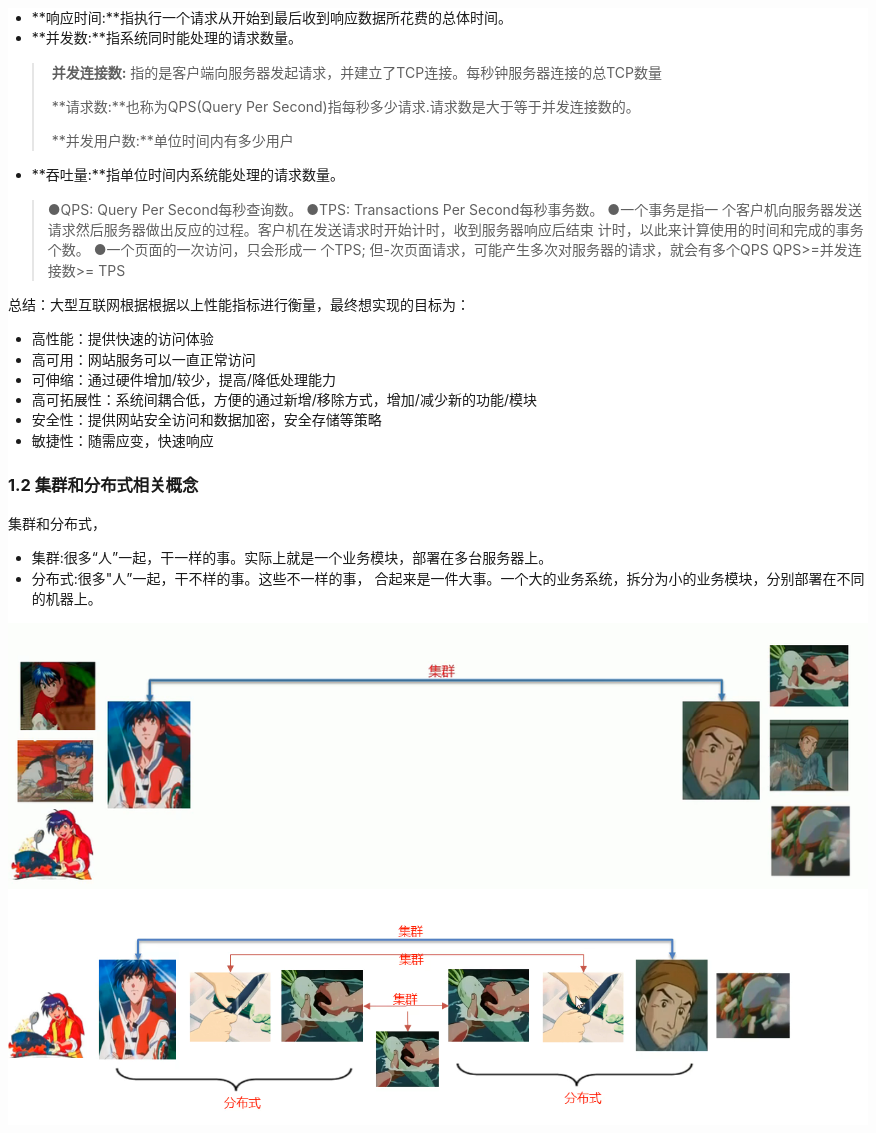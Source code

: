 - **响应时间:**指执行一个请求从开始到最后收到响应数据所花费的总体时间。
- **并发数:**指系统同时能处理的请求数量。

>​    **并发连接数:** 指的是客户端向服务器发起请求，并建立了TCP连接。每秒钟服务器连接的总TCP数量
>
>​    **请求数:**也称为QPS(Query Per Second)指每秒多少请求.请求数是大于等于并发连接数的。
>
>​    **并发用户数:**单位时间内有多少用户

- **吞吐量:**指单位时间内系统能处理的请求数量。

> ●QPS: Query Per Second每秒查询数。
> ●TPS: Transactions Per Second每秒事务数。
> ●一个事务是指一 个客户机向服务器发送请求然后服务器做出反应的过程。客户机在发送请求时开始计时，收到服务器响应后结束
> 计时，以此来计算使用的时间和完成的事务个数。
> ●一个页面的一次访问，只会形成一 个TPS; 但-次页面请求，可能产生多次对服务器的请求，就会有多个QPS
>   QPS>=并发连接数>= TPS

总结：大型互联网根据根据以上性能指标进行衡量，最终想实现的目标为：

- 高性能：提供快速的访问体验
- 高可用：网站服务可以一直正常访问
- 可伸缩：通过硬件增加/较少，提高/降低处理能力
- 高可拓展性：系统间耦合低，方便的通过新增/移除方式，增加/减少新的功能/模块
- 安全性：提供网站安全访问和数据加密，安全存储等策略
- 敏捷性：随需应变，快速响应

### 1.2  集群和分布式相关概念

集群和分布式，

- 集群:很多“人”一起，干一样的事。实际上就是一个业务模块，部署在多台服务器上。
- 分布式:很多"人”一起，干不样的事。这些不一样的事， 合起来是一件大事。一个大的业务系统，拆分为小的业务模块，分别部署在不同的机器上。

![](Dubbo.assets/Snipaste_2022-06-06_10-25-14.png)

![](Dubbo.assets/集群和分布式-1581325224087.png)
